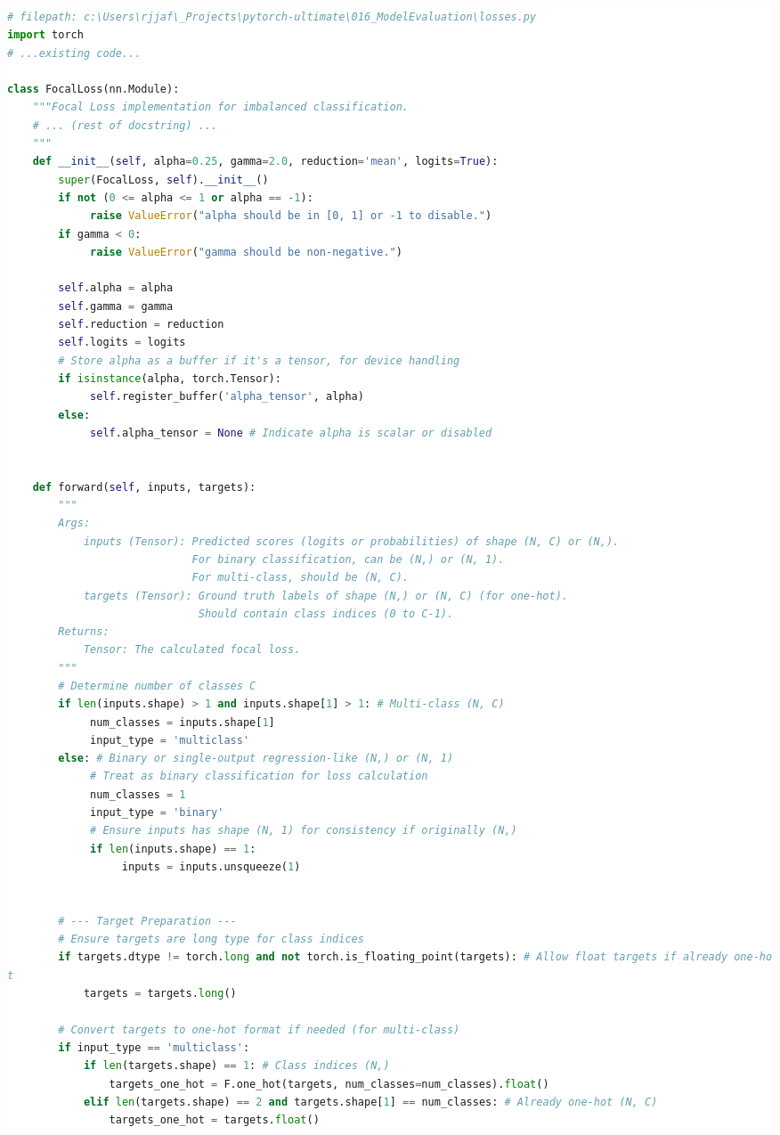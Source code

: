 ```python
# filepath: c:\Users\rjjaf\_Projects\pytorch-ultimate\016_ModelEvaluation\losses.py
import torch
# ...existing code...

class FocalLoss(nn.Module):
    """Focal Loss implementation for imbalanced classification.
    # ... (rest of docstring) ...
    """
    def __init__(self, alpha=0.25, gamma=2.0, reduction='mean', logits=True):
        super(FocalLoss, self).__init__()
        if not (0 <= alpha <= 1 or alpha == -1):
             raise ValueError("alpha should be in [0, 1] or -1 to disable.")
        if gamma < 0:
             raise ValueError("gamma should be non-negative.")

        self.alpha = alpha
        self.gamma = gamma
        self.reduction = reduction
        self.logits = logits
        # Store alpha as a buffer if it's a tensor, for device handling
        if isinstance(alpha, torch.Tensor):
             self.register_buffer('alpha_tensor', alpha)
        else:
             self.alpha_tensor = None # Indicate alpha is scalar or disabled


    def forward(self, inputs, targets):
        """
        Args:
            inputs (Tensor): Predicted scores (logits or probabilities) of shape (N, C) or (N,).
                             For binary classification, can be (N,) or (N, 1).
                             For multi-class, should be (N, C).
            targets (Tensor): Ground truth labels of shape (N,) or (N, C) (for one-hot).
                              Should contain class indices (0 to C-1).
        Returns:
            Tensor: The calculated focal loss.
        """
        # Determine number of classes C
        if len(inputs.shape) > 1 and inputs.shape[1] > 1: # Multi-class (N, C)
             num_classes = inputs.shape[1]
             input_type = 'multiclass'
        else: # Binary or single-output regression-like (N,) or (N, 1)
             # Treat as binary classification for loss calculation
             num_classes = 1
             input_type = 'binary'
             # Ensure inputs has shape (N, 1) for consistency if originally (N,)
             if len(inputs.shape) == 1:
                  inputs = inputs.unsqueeze(1)


        # --- Target Preparation ---
        # Ensure targets are long type for class indices
        if targets.dtype != torch.long and not torch.is_floating_point(targets): # Allow float targets if already one-hot
            targets = targets.long()

        # Convert targets to one-hot format if needed (for multi-class)
        if input_type == 'multiclass':
            if len(targets.shape) == 1: # Class indices (N,)
                targets_one_hot = F.one_hot(targets, num_classes=num_classes).float()
            elif len(targets.shape) == 2 and targets.shape[1] == num_classes: # Already one-hot (N, C)
                targets_one_hot = targets.float()
```